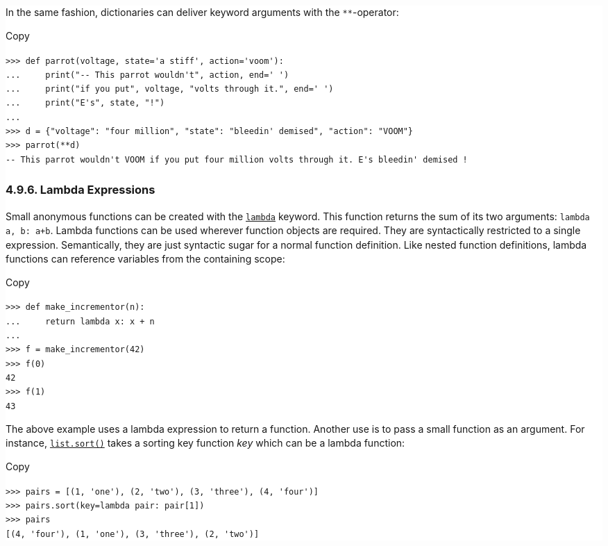 In the same fashion, dictionaries can deliver keyword arguments with the
`**`-operator:

Copy

```
>>> def parrot(voltage, state='a stiff', action='voom'):
...     print("-- This parrot wouldn't", action, end=' ')
...     print("if you put", voltage, "volts through it.", end=' ')
...     print("E's", state, "!")
...
>>> d = {"voltage": "four million", "state": "bleedin' demised", "action": "VOOM"}
>>> parrot(**d)
-- This parrot wouldn't VOOM if you put four million volts through it. E's bleedin' demised !

```

### 4.9.6. Lambda Expressions

Small anonymous functions can be created with the [`lambda`](../reference/expressions.html#lambda) keyword.
This function returns the sum of its two arguments: `lambda a, b: a+b`.
Lambda functions can be used wherever function objects are required. They are
syntactically restricted to a single expression. Semantically, they are just
syntactic sugar for a normal function definition. Like nested function
definitions, lambda functions can reference variables from the containing
scope:

Copy

```
>>> def make_incrementor(n):
...     return lambda x: x + n
...
>>> f = make_incrementor(42)
>>> f(0)
42
>>> f(1)
43

```

The above example uses a lambda expression to return a function. Another use
is to pass a small function as an argument. For instance, [`list.sort()`](../library/stdtypes.html#list.sort "list.sort")
takes a sorting key function *key* which can be a lambda function:

Copy

```
>>> pairs = [(1, 'one'), (2, 'two'), (3, 'three'), (4, 'four')]
>>> pairs.sort(key=lambda pair: pair[1])
>>> pairs
[(4, 'four'), (1, 'one'), (3, 'three'), (2, 'two')]

```
